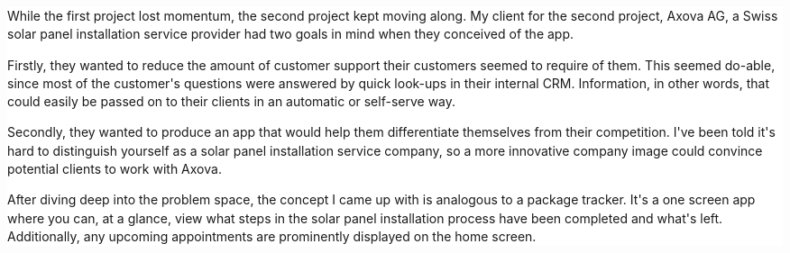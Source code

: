 While the first project lost momentum, the second project kept moving along. My client for the second project, Axova AG, a Swiss solar panel installation service provider had two goals in mind when they conceived of the app.

Firstly, they wanted to reduce the amount of customer support their customers seemed to require of them. This seemed do-able, since most of the customer's questions were answered by quick look-ups in their internal CRM. Information, in other words, that could easily be passed on to their clients in an automatic or self-serve way.

Secondly, they wanted to produce an app that would help them differentiate themselves from their competition. I've been told it's hard to distinguish yourself as a solar panel installation service company, so a more innovative company image could convince potential clients to work with Axova.

After diving deep into the problem space, the concept I came up with is analogous to a package tracker. It's a one screen app where you can, at a glance, view what steps in the solar panel installation process have been completed and what's left. Additionally, any upcoming appointments are prominently displayed on the home screen.
